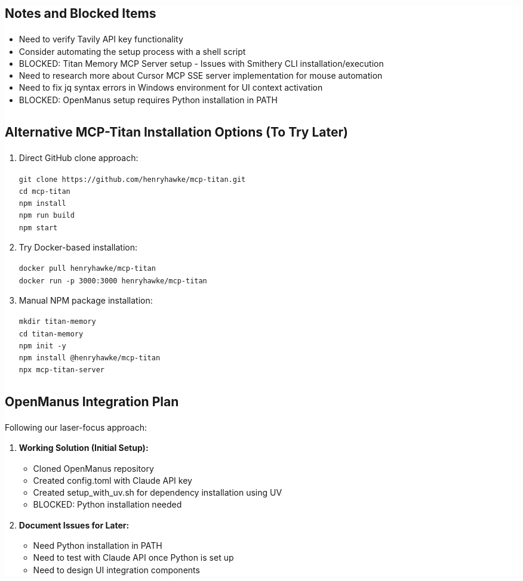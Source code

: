 ## Notes and Blocked Items

- Need to verify Tavily API key functionality
- Consider automating the setup process with a shell script
- BLOCKED: Titan Memory MCP Server setup - Issues with Smithery CLI installation/execution
- Need to research more about Cursor MCP SSE server implementation for mouse automation
- Need to fix jq syntax errors in Windows environment for UI context activation
- BLOCKED: OpenManus setup requires Python installation in PATH

## Alternative MCP-Titan Installation Options (To Try Later)

1. Direct GitHub clone approach:

   ```
   git clone https://github.com/henryhawke/mcp-titan.git
   cd mcp-titan
   npm install
   npm run build
   npm start
   ```

2. Try Docker-based installation:

   ```
   docker pull henryhawke/mcp-titan
   docker run -p 3000:3000 henryhawke/mcp-titan
   ```

3. Manual NPM package installation:
   ```
   mkdir titan-memory
   cd titan-memory
   npm init -y
   npm install @henryhawke/mcp-titan
   npx mcp-titan-server
   ```

## OpenManus Integration Plan

Following our laser-focus approach:

1. **Working Solution (Initial Setup):**

   - Cloned OpenManus repository
   - Created config.toml with Claude API key
   - Created setup_with_uv.sh for dependency installation using UV
   - BLOCKED: Python installation needed

2. **Document Issues for Later:**

   - Need Python installation in PATH
   - Need to test with Claude API once Python is set up
   - Need to design UI integration components
